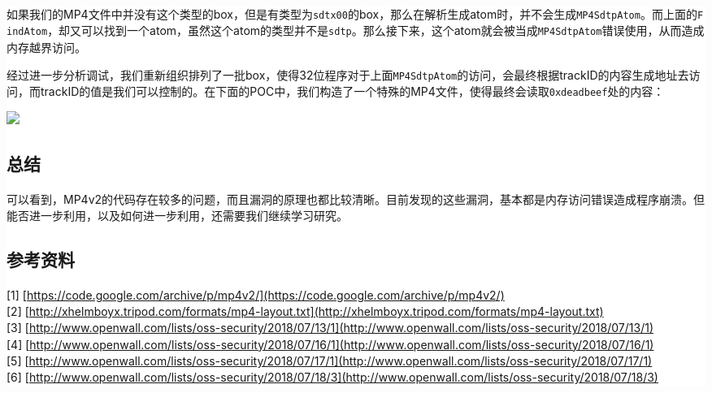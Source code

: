 如果我们的MP4文件中并没有这个类型的box，但是有类型为`sdtx00`的box，那么在解析生成atom时，并不会生成`MP4SdtpAtom`。而上面的`FindAtom`，却又可以找到一个atom，虽然这个atom的类型并不是`sdtp`。那么接下来，这个atom就会被当成`MP4SdtpAtom`错误使用，从而造成内存越界访问。

经过进一步分析调试，我们重新组织排列了一批box，使得32位程序对于上面`MP4SdtpAtom`的访问，会最终根据trackID的内容生成地址去访问，而trackID的值是我们可以控制的。在下面的POC中，我们构造了一个特殊的MP4文件，使得最终会读取`0xdeadbeef`处的内容：

[![](https://p4.ssl.qhimg.com/t0159e44bfb32c6cfa7.png)](https://p4.ssl.qhimg.com/t0159e44bfb32c6cfa7.png)



## 总结

可以看到，MP4v2的代码存在较多的问题，而且漏洞的原理也都比较清晰。目前发现的这些漏洞，基本都是内存访问错误造成程序崩溃。但能否进一步利用，以及如何进一步利用，还需要我们继续学习研究。



## 参考资料

[1] [https://code.google.com/archive/p/mp4v2/](https://code.google.com/archive/p/mp4v2/)<br>
[2] [http://xhelmboyx.tripod.com/formats/mp4-layout.txt](http://xhelmboyx.tripod.com/formats/mp4-layout.txt)<br>
[3] [http://www.openwall.com/lists/oss-security/2018/07/13/1](http://www.openwall.com/lists/oss-security/2018/07/13/1)<br>
[4] [http://www.openwall.com/lists/oss-security/2018/07/16/1](http://www.openwall.com/lists/oss-security/2018/07/16/1)<br>
[5] [http://www.openwall.com/lists/oss-security/2018/07/17/1](http://www.openwall.com/lists/oss-security/2018/07/17/1)<br>
[6] [http://www.openwall.com/lists/oss-security/2018/07/18/3](http://www.openwall.com/lists/oss-security/2018/07/18/3)
